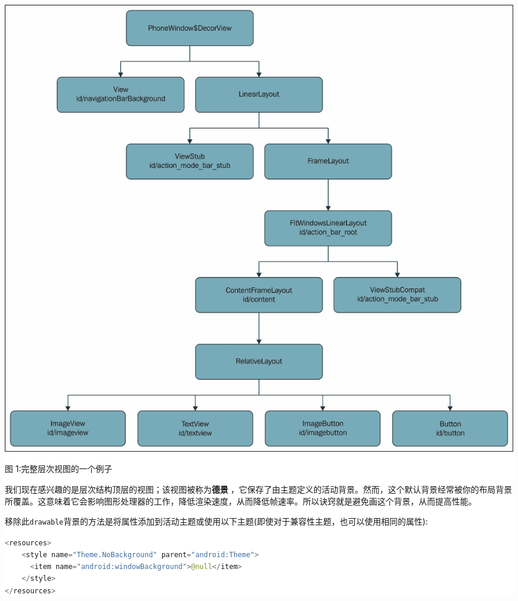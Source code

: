 ![Rendering performance](img/8951_03_01.jpg)

图 1:完整层次视图的一个例子

我们现在感兴趣的是层次结构顶层的视图；该视图被称为**德景** ，它保存了由主题定义的活动背景。然而，这个默认背景经常被你的布局背景所覆盖。这意味着它会影响图形处理器的工作，降低渲染速度，从而降低帧速率。所以诀窍就是避免画这个背景，从而提高性能。

移除此`drawable`背景的方法是将属性添加到活动主题或使用以下主题(即使对于兼容性主题，也可以使用相同的属性):

```java
<resources>
    <style name="Theme.NoBackground" parent="android:Theme">
      <item name="android:windowBackground">@null</item>
    </style>
</resources>
```
